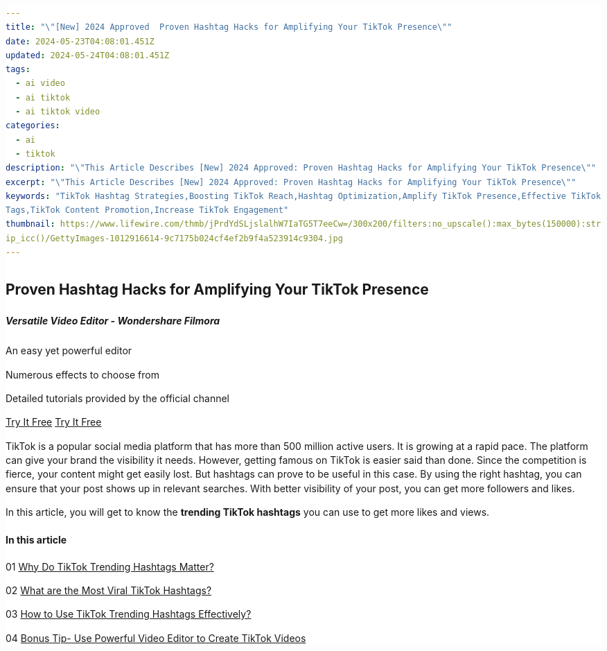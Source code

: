 ```yaml
---
title: "\"[New] 2024 Approved  Proven Hashtag Hacks for Amplifying Your TikTok Presence\""
date: 2024-05-23T04:08:01.451Z
updated: 2024-05-24T04:08:01.451Z
tags:
  - ai video
  - ai tiktok
  - ai tiktok video
categories:
  - ai
  - tiktok
description: "\"This Article Describes [New] 2024 Approved: Proven Hashtag Hacks for Amplifying Your TikTok Presence\""
excerpt: "\"This Article Describes [New] 2024 Approved: Proven Hashtag Hacks for Amplifying Your TikTok Presence\""
keywords: "TikTok Hashtag Strategies,Boosting TikTok Reach,Hashtag Optimization,Amplify TikTok Presence,Effective TikTok Tags,TikTok Content Promotion,Increase TikTok Engagement"
thumbnail: https://www.lifewire.com/thmb/jPrdYdSLjslalhW7IaTG5T7eeCw=/300x200/filters:no_upscale():max_bytes(150000):strip_icc()/GettyImages-1012916614-9c7175b024cf4ef2b9f4a523914c9304.jpg
---
```


## Proven Hashtag Hacks for Amplifying Your TikTok Presence

##### Versatile Video Editor - Wondershare Filmora

An easy yet powerful editor

Numerous effects to choose from

Detailed tutorials provided by the official channel

[Try It Free](https://tools.techidaily.com/wondershare/filmora/download/) [Try It Free](https://tools.techidaily.com/wondershare/filmora/download/)

TikTok is a popular social media platform that has more than 500 million active users. It is growing at a rapid pace. The platform can give your brand the visibility it needs. However, getting famous on TikTok is easier said than done. Since the competition is fierce, your content might get easily lost. But hashtags can prove to be useful in this case. By using the right hashtag, you can ensure that your post shows up in relevant searches. With better visibility of your post, you can get more followers and likes.

In this article, you will get to know the **trending TikTok hashtags** you can use to get more likes and views.

#### In this article

01 [Why Do TikTok Trending Hashtags Matter?](#part1)

02 [What are the Most Viral TikTok Hashtags?](#part2)

03 [How to Use TikTok Trending Hashtags Effectively?](#part3)

04 [Bonus Tip- Use Powerful Video Editor to Create TikTok Videos](#part4)
